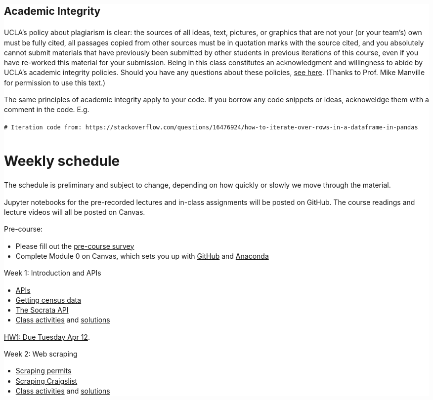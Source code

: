 ## Academic Integrity
UCLA’s policy about plagiarism is clear: the sources of all ideas, text, pictures, or graphics that are not your (or your team’s) own must be fully cited, all passages copied from other sources must be in quotation marks with the source cited, and you absolutely cannot submit materials that have previously been submitted by other students in previous iterations of this course, even if you have re-worked this material for your submission. Being in this class constitutes an acknowledgment and willingness to abide by UCLA’s academic integrity policies. Should you have any questions about these policies, [see here](http://www.studentgroups.ucla.edu/dos/students/integrity/). (Thanks to Prof. Mike Manville for permission to use this text.)

The same principles of academic integrity apply to your code. If you borrow any code snippets or ideas, acknoweldge them with a comment in the code. E.g.

```
# Iteration code from: https://stackoverflow.com/questions/16476924/how-to-iterate-over-rows-in-a-dataframe-in-pandas
``` 

# Weekly schedule
The schedule is preliminary and subject to change, depending on how quickly or slowly we move through the material. 

Jupyter notebooks for the pre-recorded lectures and in-class assignments will be posted on GitHub. The course readings and lecture videos will all be posted on Canvas.

Pre-course:

* Please fill out the [pre-course survey](https://forms.gle/XN1mh2D6UR7kvANeA)
* Complete Module 0 on Canvas, which sets you up with [GitHub](https://github.com/) and [Anaconda](https://www.anaconda.com/products/individual)

Week 1: Introduction and APIs
* [APIs](https://github.com/UCLALuskinDataScience/urbandatascience-s22/blob/main/Lectures/3%20APIs.ipynb)
* [Getting census data](https://github.com/UCLALuskinDataScience/urbandatascience-s22/blob/main/Lectures/4%20Getting%20census%20data.ipynb)
* [The Socrata API](https://github.com/UCLALuskinDataScience/urbandatascience-s22/blob/main/Lectures/5%20The%20Socrata%20API.ipynb)
* [Class activities](https://github.com/UCLALuskinDataScience/urbandatascience-s22/blob/main/classes/Class%201.ipynb) and [solutions](https://github.com/UCLALuskinDataScience/urbandatascience-s22/blob/main/classes/Class%201%20solutions.ipynb)

[HW1: Due Tuesday Apr 12](https://classroom.github.com/a/d6Qhu_kb). 

Week 2: Web scraping
* [Scraping permits](https://github.com/UCLALuskinDataScience/urbandatascience-s22/blob/main/Lectures/6%20Scraping%20permits.ipynb)
* [Scraping Craigslist](https://github.com/UCLALuskinDataScience/urbandatascience-s22/blob/main/Lectures/7%20Scraping%20craigslist.ipynb)
* [Class activities](https://github.com/UCLALuskinDataScience/urbandatascience-s22/blob/main/classes/Class%202.ipynb) and [solutions](https://github.com/UCLALuskinDataScience/urbandatascience-s22/blob/main/classes/Class%202%20solutions.ipynb)
